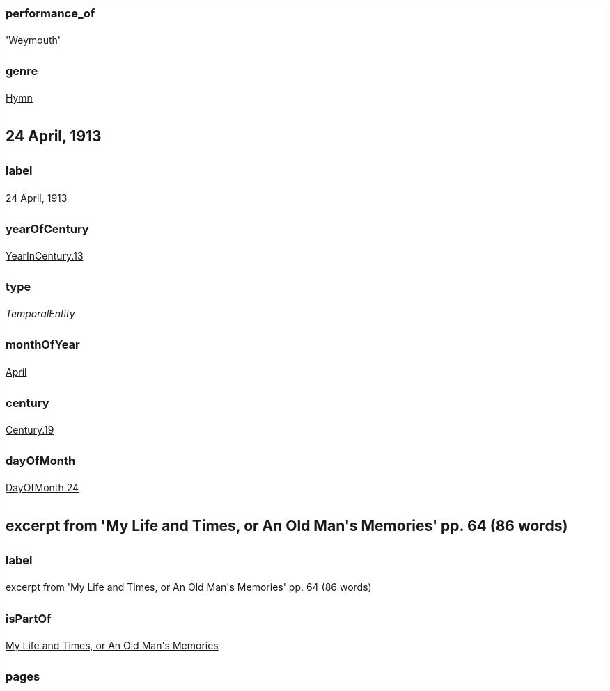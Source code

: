 ### performance_of


['Weymouth'](#'Weymouth')

### genre


[Hymn](#Hymn)

## 24 April, 1913

### label


24 April, 1913

### yearOfCentury


[YearInCentury.13](#YearInCentury.13)

### type


*TemporalEntity*

### monthOfYear


[April](#April)

### century


[Century.19](#Century.19)

### dayOfMonth


[DayOfMonth.24](#DayOfMonth.24)

## excerpt from 'My Life and Times, or An Old Man's Memories' pp. 64 (86 words)

### label


excerpt from 'My Life and Times, or An Old Man's Memories' pp. 64 (86 words)

### isPartOf


[My Life and Times, or An Old Man's Memories](#My-Life-and-Times-or-An-Old-Man's-Memories)

### pages
